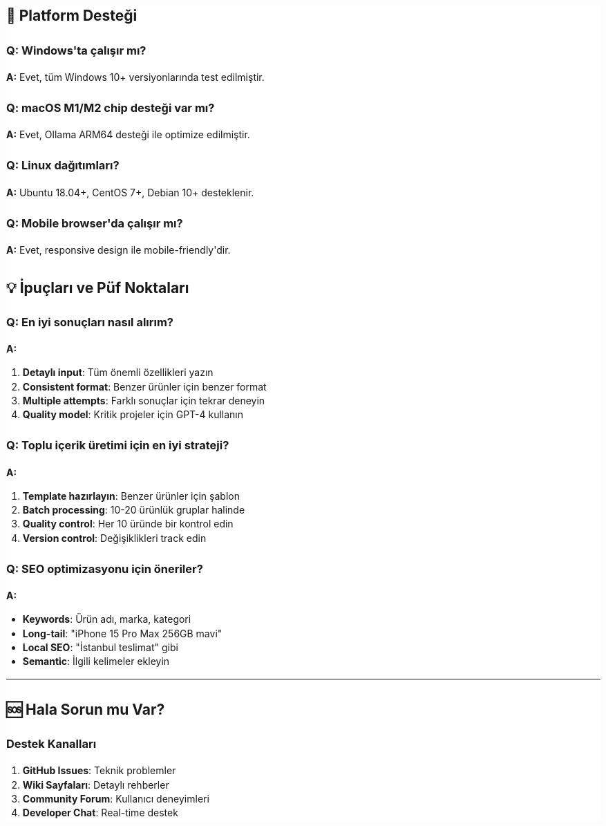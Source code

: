 ## 📱 Platform Desteği

### Q: Windows'ta çalışır mı?
**A:** Evet, tüm Windows 10+ versiyonlarında test edilmiştir.

### Q: macOS M1/M2 chip desteği var mı?
**A:** Evet, Ollama ARM64 desteği ile optimize edilmiştir.

### Q: Linux dağıtımları?
**A:** Ubuntu 18.04+, CentOS 7+, Debian 10+ desteklenir.

### Q: Mobile browser'da çalışır mı?
**A:** Evet, responsive design ile mobile-friendly'dir.

## 💡 İpuçları ve Püf Noktaları

### Q: En iyi sonuçları nasıl alırım?
**A:**
1. **Detaylı input**: Tüm önemli özellikleri yazın
2. **Consistent format**: Benzer ürünler için benzer format
3. **Multiple attempts**: Farklı sonuçlar için tekrar deneyin
4. **Quality model**: Kritik projeler için GPT-4 kullanın

### Q: Toplu içerik üretimi için en iyi strateji?
**A:**
1. **Template hazırlayın**: Benzer ürünler için şablon
2. **Batch processing**: 10-20 ürünlük gruplar halinde
3. **Quality control**: Her 10 üründe bir kontrol edin
4. **Version control**: Değişiklikleri track edin

### Q: SEO optimizasyonu için öneriler?
**A:**
- **Keywords**: Ürün adı, marka, kategori
- **Long-tail**: "iPhone 15 Pro Max 256GB mavi"
- **Local SEO**: "İstanbul teslimat" gibi
- **Semantic**: İlgili kelimeler ekleyin

---

## 🆘 Hala Sorun mu Var?

### Destek Kanalları
1. **GitHub Issues**: Teknik problemler
2. **Wiki Sayfaları**: Detaylı rehberler
3. **Community Forum**: Kullanıcı deneyimleri
4. **Developer Chat**: Real-time destek
